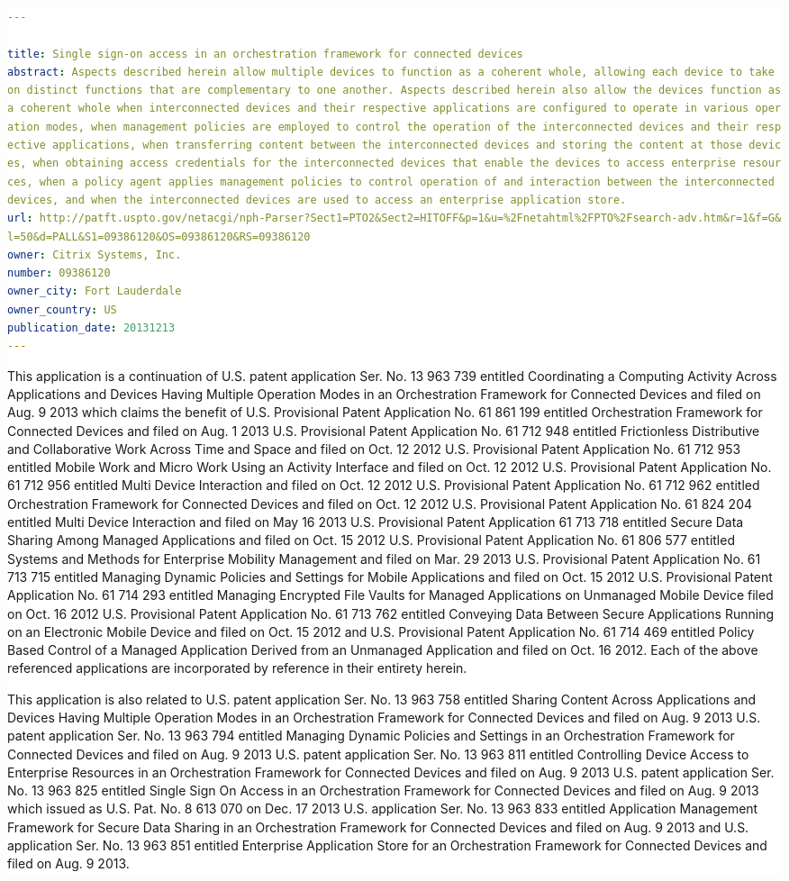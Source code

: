 ```yaml
---

title: Single sign-on access in an orchestration framework for connected devices
abstract: Aspects described herein allow multiple devices to function as a coherent whole, allowing each device to take on distinct functions that are complementary to one another. Aspects described herein also allow the devices function as a coherent whole when interconnected devices and their respective applications are configured to operate in various operation modes, when management policies are employed to control the operation of the interconnected devices and their respective applications, when transferring content between the interconnected devices and storing the content at those devices, when obtaining access credentials for the interconnected devices that enable the devices to access enterprise resources, when a policy agent applies management policies to control operation of and interaction between the interconnected devices, and when the interconnected devices are used to access an enterprise application store.
url: http://patft.uspto.gov/netacgi/nph-Parser?Sect1=PTO2&Sect2=HITOFF&p=1&u=%2Fnetahtml%2FPTO%2Fsearch-adv.htm&r=1&f=G&l=50&d=PALL&S1=09386120&OS=09386120&RS=09386120
owner: Citrix Systems, Inc.
number: 09386120
owner_city: Fort Lauderdale
owner_country: US
publication_date: 20131213
---
```

This application is a continuation of U.S. patent application Ser. No. 13 963 739 entitled Coordinating a Computing Activity Across Applications and Devices Having Multiple Operation Modes in an Orchestration Framework for Connected Devices and filed on Aug. 9 2013 which claims the benefit of U.S. Provisional Patent Application No. 61 861 199 entitled Orchestration Framework for Connected Devices and filed on Aug. 1 2013 U.S. Provisional Patent Application No. 61 712 948 entitled Frictionless Distributive and Collaborative Work Across Time and Space and filed on Oct. 12 2012 U.S. Provisional Patent Application No. 61 712 953 entitled Mobile Work and Micro Work Using an Activity Interface and filed on Oct. 12 2012 U.S. Provisional Patent Application No. 61 712 956 entitled Multi Device Interaction and filed on Oct. 12 2012 U.S. Provisional Patent Application No. 61 712 962 entitled Orchestration Framework for Connected Devices and filed on Oct. 12 2012 U.S. Provisional Patent Application No. 61 824 204 entitled Multi Device Interaction and filed on May 16 2013 U.S. Provisional Patent Application 61 713 718 entitled Secure Data Sharing Among Managed Applications and filed on Oct. 15 2012 U.S. Provisional Patent Application No. 61 806 577 entitled Systems and Methods for Enterprise Mobility Management and filed on Mar. 29 2013 U.S. Provisional Patent Application No. 61 713 715 entitled Managing Dynamic Policies and Settings for Mobile Applications and filed on Oct. 15 2012 U.S. Provisional Patent Application No. 61 714 293 entitled Managing Encrypted File Vaults for Managed Applications on Unmanaged Mobile Device filed on Oct. 16 2012 U.S. Provisional Patent Application No. 61 713 762 entitled Conveying Data Between Secure Applications Running on an Electronic Mobile Device and filed on Oct. 15 2012 and U.S. Provisional Patent Application No. 61 714 469 entitled Policy Based Control of a Managed Application Derived from an Unmanaged Application and filed on Oct. 16 2012. Each of the above referenced applications are incorporated by reference in their entirety herein.

This application is also related to U.S. patent application Ser. No. 13 963 758 entitled Sharing Content Across Applications and Devices Having Multiple Operation Modes in an Orchestration Framework for Connected Devices and filed on Aug. 9 2013 U.S. patent application Ser. No. 13 963 794 entitled Managing Dynamic Policies and Settings in an Orchestration Framework for Connected Devices and filed on Aug. 9 2013 U.S. patent application Ser. No. 13 963 811 entitled Controlling Device Access to Enterprise Resources in an Orchestration Framework for Connected Devices and filed on Aug. 9 2013 U.S. patent application Ser. No. 13 963 825 entitled Single Sign On Access in an Orchestration Framework for Connected Devices and filed on Aug. 9 2013 which issued as U.S. Pat. No. 8 613 070 on Dec. 17 2013 U.S. application Ser. No. 13 963 833 entitled Application Management Framework for Secure Data Sharing in an Orchestration Framework for Connected Devices and filed on Aug. 9 2013 and U.S. application Ser. No. 13 963 851 entitled Enterprise Application Store for an Orchestration Framework for Connected Devices and filed on Aug. 9 2013.
